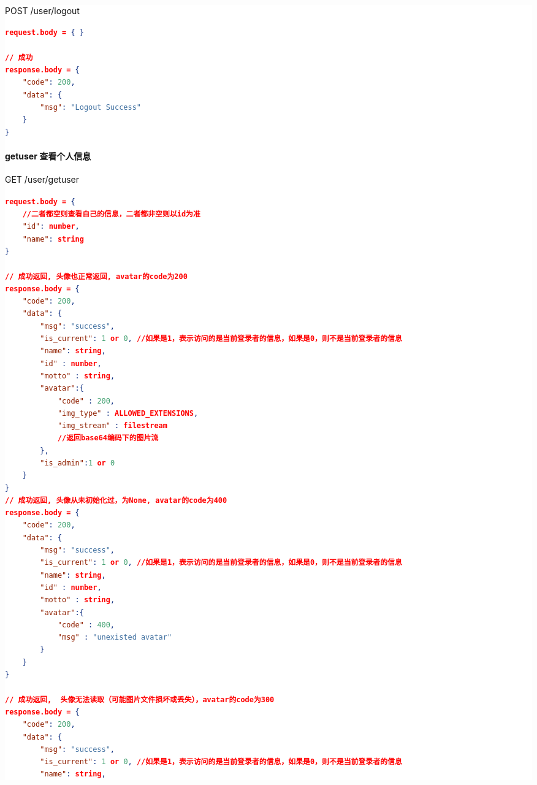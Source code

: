 POST /user/logout

``` json
request.body = { }

// 成功
response.body = {
    "code": 200,
    "data": {
        "msg": "Logout Success"
    }
}
```

#### getuser 查看个人信息

GET /user/getuser

``` json
request.body = {
    //二者都空则查看自己的信息，二者都非空则以id为准
    "id": number,
    "name": string
}

// 成功返回, 头像也正常返回, avatar的code为200
response.body = {
    "code": 200,
    "data": {
        "msg": "success",
        "is_current": 1 or 0, //如果是1，表示访问的是当前登录者的信息，如果是0，则不是当前登录者的信息
        "name": string,
        "id" : number,
        "motto" : string,
        "avatar":{
            "code" : 200,
            "img_type" : ALLOWED_EXTENSIONS,
            "img_stream" : filestream
            //返回base64编码下的图片流
        },
        "is_admin":1 or 0
    }
}
// 成功返回, 头像从未初始化过，为None, avatar的code为400
response.body = {
    "code": 200,
    "data": {
        "msg": "success",
        "is_current": 1 or 0, //如果是1，表示访问的是当前登录者的信息，如果是0，则不是当前登录者的信息
        "name": string,
        "id" : number,
        "motto" : string,
        "avatar":{
            "code" : 400,
            "msg" : "unexisted avatar"
        }
    }
}

// 成功返回,  头像无法读取（可能图片文件损坏或丢失），avatar的code为300
response.body = {
    "code": 200,
    "data": {
        "msg": "success",
        "is_current": 1 or 0, //如果是1，表示访问的是当前登录者的信息，如果是0，则不是当前登录者的信息
        "name": string,
```